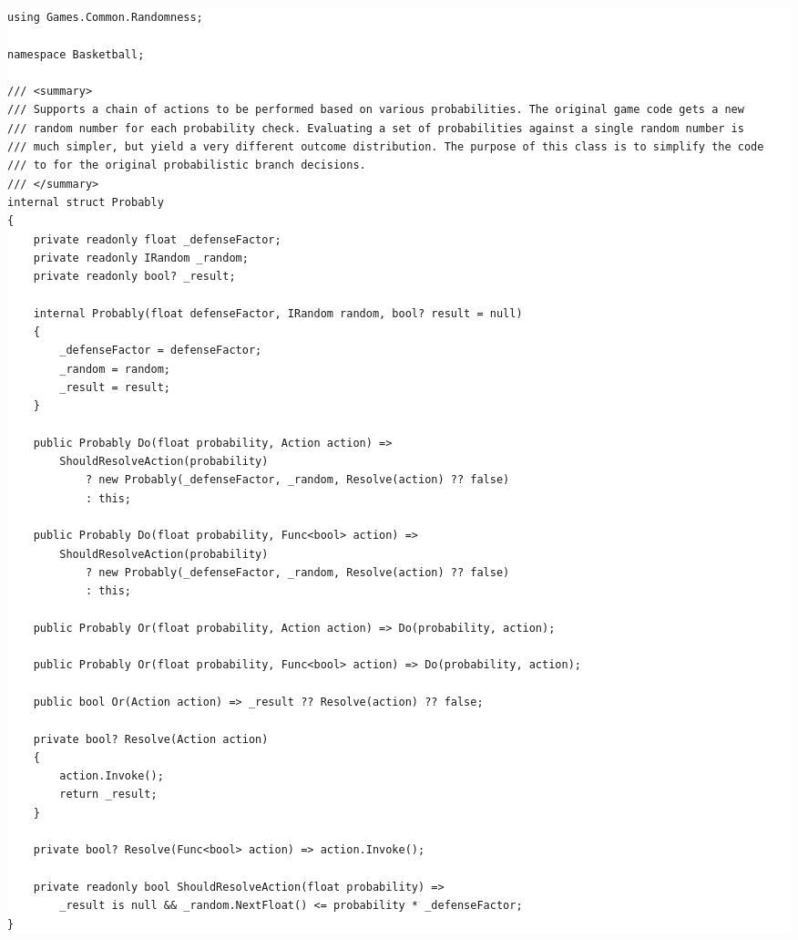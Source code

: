 
```
using Games.Common.Randomness;

namespace Basketball;

/// <summary>
/// Supports a chain of actions to be performed based on various probabilities. The original game code gets a new
/// random number for each probability check. Evaluating a set of probabilities against a single random number is
/// much simpler, but yield a very different outcome distribution. The purpose of this class is to simplify the code
/// to for the original probabilistic branch decisions.
/// </summary>
internal struct Probably
{
    private readonly float _defenseFactor;
    private readonly IRandom _random;
    private readonly bool? _result;

    internal Probably(float defenseFactor, IRandom random, bool? result = null)
    {
        _defenseFactor = defenseFactor;
        _random = random;
        _result = result;
    }

    public Probably Do(float probability, Action action) =>
        ShouldResolveAction(probability)
            ? new Probably(_defenseFactor, _random, Resolve(action) ?? false)
            : this;

    public Probably Do(float probability, Func<bool> action) =>
        ShouldResolveAction(probability)
            ? new Probably(_defenseFactor, _random, Resolve(action) ?? false)
            : this;

    public Probably Or(float probability, Action action) => Do(probability, action);

    public Probably Or(float probability, Func<bool> action) => Do(probability, action);

    public bool Or(Action action) => _result ?? Resolve(action) ?? false;

    private bool? Resolve(Action action)
    {
        action.Invoke();
        return _result;
    }

    private bool? Resolve(Func<bool> action) => action.Invoke();

    private readonly bool ShouldResolveAction(float probability) =>
        _result is null && _random.NextFloat() <= probability * _defenseFactor;
}

```
